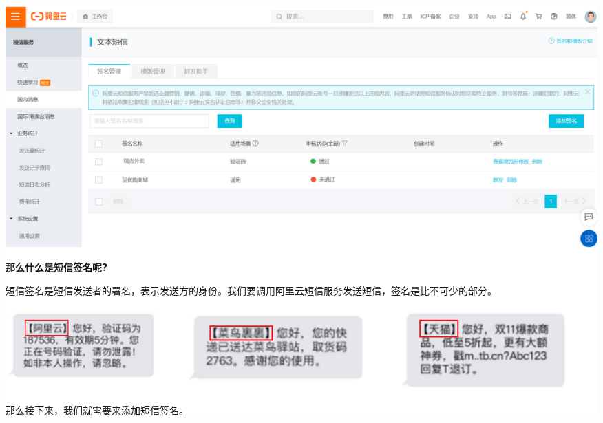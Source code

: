 ![image-20210807080406104](assets/image-20210807080406104.png) 



**那么什么是短信签名呢?**

短信签名是短信发送者的署名，表示发送方的身份。我们要调用阿里云短信服务发送短信，签名是比不可少的部分。

<img src="assets/image-20210807080659337.png" alt="image-20210807080659337" style="zoom:80%;" /> 



那么接下来，我们就需要来添加短信签名。
